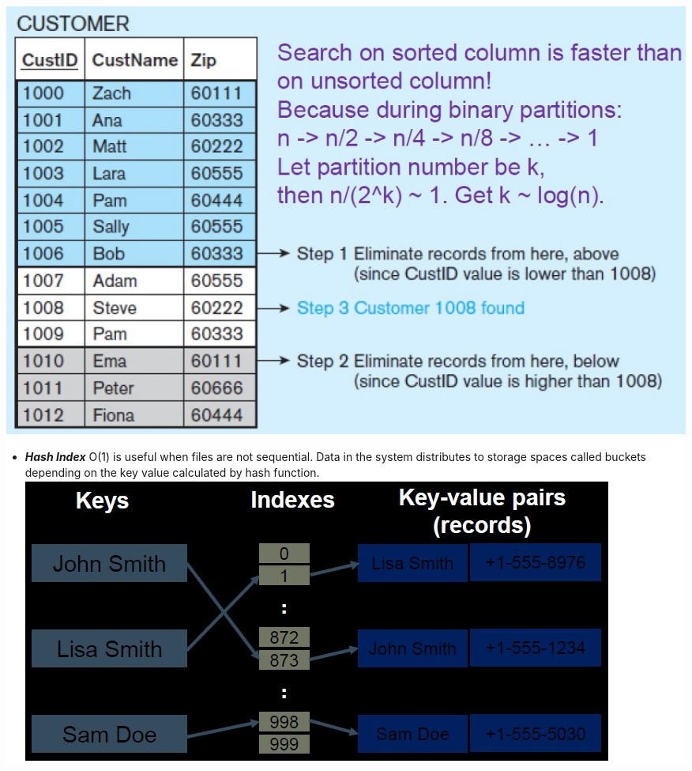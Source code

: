   ![Binary Search](Pictures/Binary%20Search.jpg)

- **_Hash Index_** O(1)
  is useful when files are not sequential. Data in the system distributes to storage spaces called buckets depending on the key value calculated by hash function.
  ![Hash Index](Pictures/Hash%20Index.jpg)
